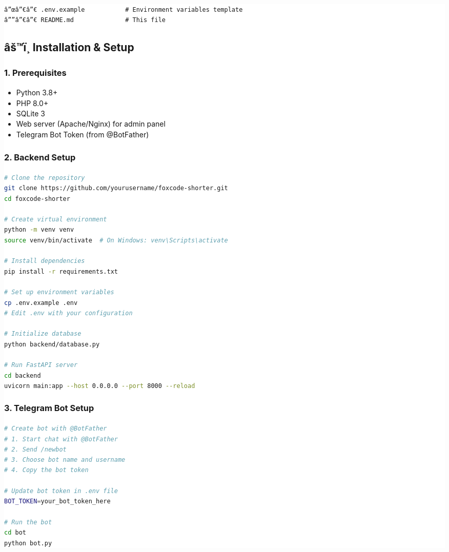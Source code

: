 ```
â”œâ”€â”€ .env.example           # Environment variables template
â””â”€â”€ README.md              # This file
```

## âš™ï¸ Installation & Setup

### 1. Prerequisites
- Python 3.8+
- PHP 8.0+
- SQLite 3
- Web server (Apache/Nginx) for admin panel
- Telegram Bot Token (from @BotFather)

### 2. Backend Setup

```bash
# Clone the repository
git clone https://github.com/yourusername/foxcode-shorter.git
cd foxcode-shorter

# Create virtual environment
python -m venv venv
source venv/bin/activate  # On Windows: venv\Scripts\activate

# Install dependencies
pip install -r requirements.txt

# Set up environment variables
cp .env.example .env
# Edit .env with your configuration

# Initialize database
python backend/database.py

# Run FastAPI server
cd backend
uvicorn main:app --host 0.0.0.0 --port 8000 --reload
```

### 3. Telegram Bot Setup

```bash
# Create bot with @BotFather
# 1. Start chat with @BotFather
# 2. Send /newbot
# 3. Choose bot name and username
# 4. Copy the bot token

# Update bot token in .env file
BOT_TOKEN=your_bot_token_here

# Run the bot
cd bot
python bot.py
```
